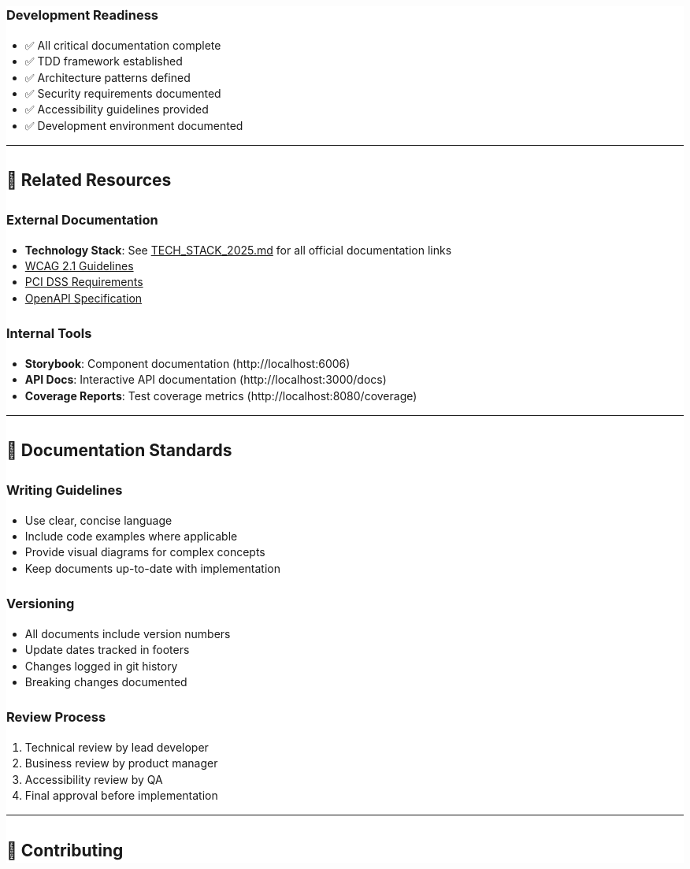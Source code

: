 ### Development Readiness
- ✅ All critical documentation complete
- ✅ TDD framework established
- ✅ Architecture patterns defined
- ✅ Security requirements documented
- ✅ Accessibility guidelines provided
- ✅ Development environment documented

---

## 🔗 Related Resources

### External Documentation
- **Technology Stack**: See [TECH_STACK_2025.md](TECH_STACK_2025.md) for all official documentation links
- [WCAG 2.1 Guidelines](https://www.w3.org/WAI/WCAG21/quickref/)
- [PCI DSS Requirements](https://www.pcisecuritystandards.org/)
- [OpenAPI Specification](https://swagger.io/specification/)

### Internal Tools
- **Storybook**: Component documentation (http://localhost:6006)
- **API Docs**: Interactive API documentation (http://localhost:3000/docs)
- **Coverage Reports**: Test coverage metrics (http://localhost:8080/coverage)

---

## 📝 Documentation Standards

### Writing Guidelines
- Use clear, concise language
- Include code examples where applicable
- Provide visual diagrams for complex concepts
- Keep documents up-to-date with implementation

### Versioning
- All documents include version numbers
- Update dates tracked in footers
- Changes logged in git history
- Breaking changes documented

### Review Process
1. Technical review by lead developer
2. Business review by product manager
3. Accessibility review by QA
4. Final approval before implementation

---

## 🤝 Contributing
